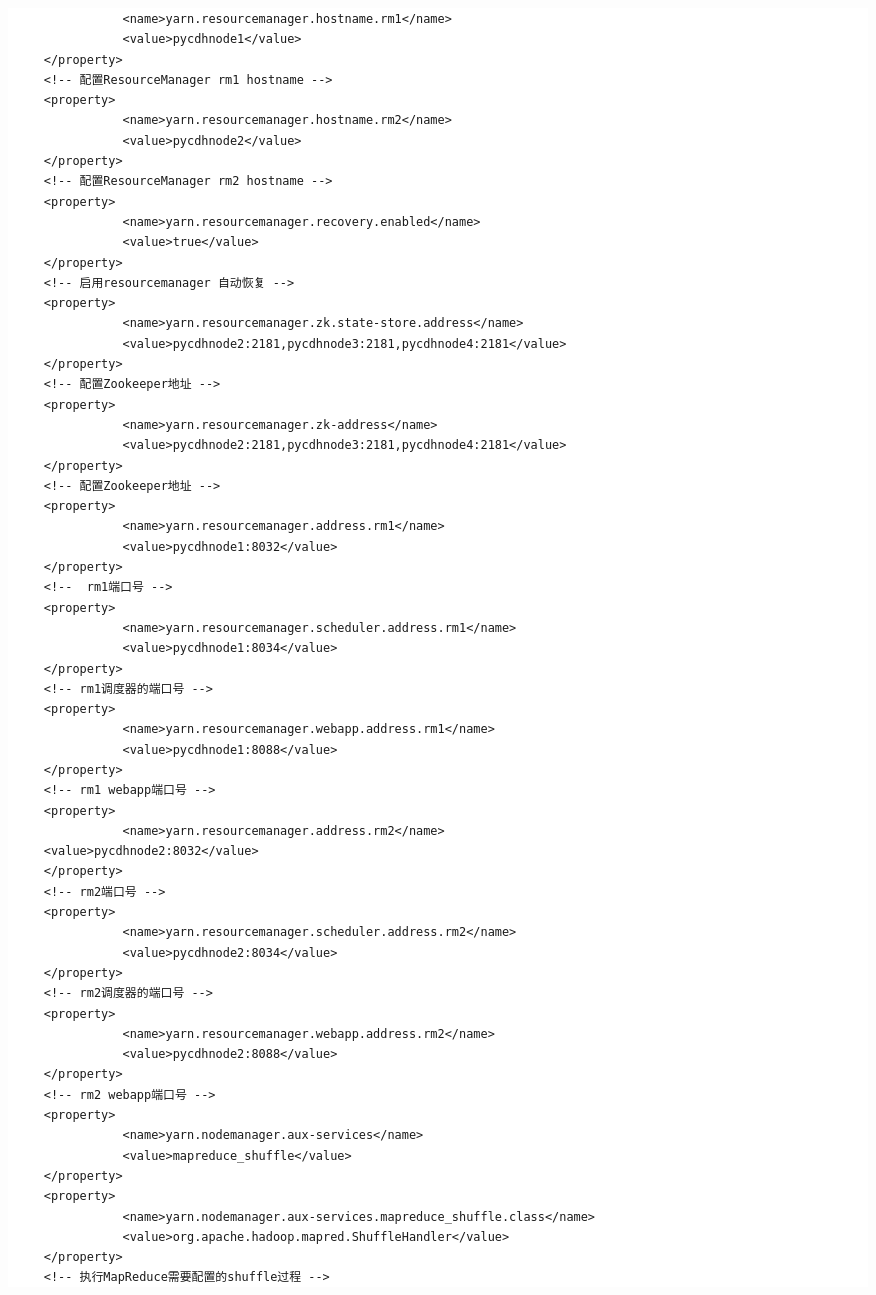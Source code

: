 ```
                <name>yarn.resourcemanager.hostname.rm1</name>
                <value>pycdhnode1</value>
     </property>
     <!-- 配置ResourceManager rm1 hostname -->
     <property>
                <name>yarn.resourcemanager.hostname.rm2</name>
                <value>pycdhnode2</value>
     </property>
     <!-- 配置ResourceManager rm2 hostname -->
     <property>
                <name>yarn.resourcemanager.recovery.enabled</name>
                <value>true</value>
     </property>
     <!-- 启用resourcemanager 自动恢复 -->
     <property>
                <name>yarn.resourcemanager.zk.state-store.address</name>
                <value>pycdhnode2:2181,pycdhnode3:2181,pycdhnode4:2181</value>
     </property>
     <!-- 配置Zookeeper地址 -->
     <property>
                <name>yarn.resourcemanager.zk-address</name>
                <value>pycdhnode2:2181,pycdhnode3:2181,pycdhnode4:2181</value>
     </property>
     <!-- 配置Zookeeper地址 -->
     <property>
                <name>yarn.resourcemanager.address.rm1</name>
                <value>pycdhnode1:8032</value>
     </property>
     <!--  rm1端口号 -->
     <property>
                <name>yarn.resourcemanager.scheduler.address.rm1</name>
                <value>pycdhnode1:8034</value>
     </property>
     <!-- rm1调度器的端口号 -->
     <property>
                <name>yarn.resourcemanager.webapp.address.rm1</name>
                <value>pycdhnode1:8088</value>
     </property>
     <!-- rm1 webapp端口号 -->
     <property>
                <name>yarn.resourcemanager.address.rm2</name>
     <value>pycdhnode2:8032</value>
     </property>
     <!-- rm2端口号 -->
     <property>
                <name>yarn.resourcemanager.scheduler.address.rm2</name>
                <value>pycdhnode2:8034</value>
     </property>
     <!-- rm2调度器的端口号 -->
     <property>
                <name>yarn.resourcemanager.webapp.address.rm2</name>
                <value>pycdhnode2:8088</value>
     </property>
     <!-- rm2 webapp端口号 -->
     <property>
                <name>yarn.nodemanager.aux-services</name>
                <value>mapreduce_shuffle</value>
     </property>
     <property>
                <name>yarn.nodemanager.aux-services.mapreduce_shuffle.class</name>
                <value>org.apache.hadoop.mapred.ShuffleHandler</value>
     </property>
     <!-- 执行MapReduce需要配置的shuffle过程 -->
```